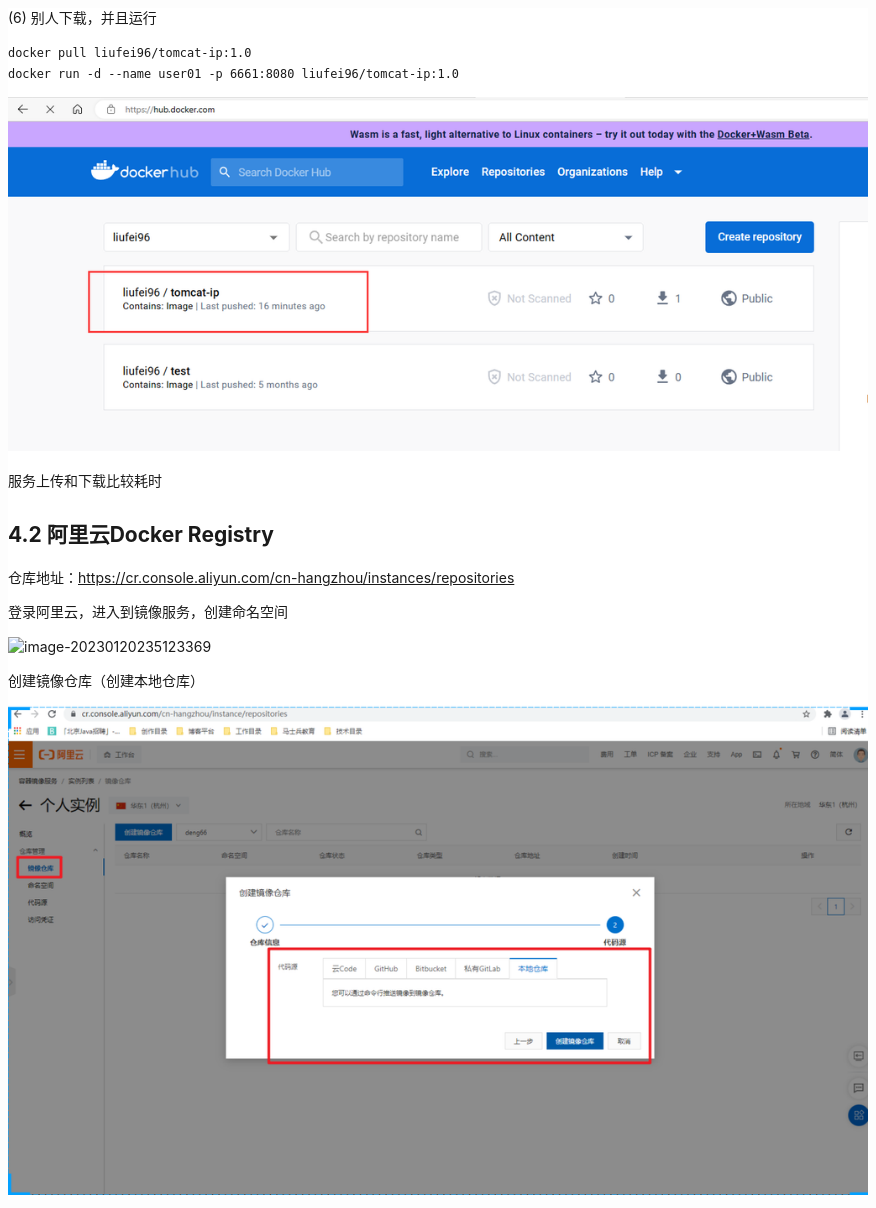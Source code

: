 (6) 别人下载，并且运行 

```shell
docker pull liufei96/tomcat-ip:1.0 
docker run -d --name user01 -p 6661:8080 liufei96/tomcat-ip:1.0
```

![image-20230120234810477](img/image-20230120234810477.png)

服务上传和下载比较耗时

## 4.2 阿里云Docker Registry

仓库地址：https://cr.console.aliyun.com/cn-hangzhou/instances/repositories

登录阿里云，进入到镜像服务，创建命名空间

![image-20230120235123369](img/阿里云创建镜像仓库命名空间png)

创建镜像仓库（创建本地仓库）

![image-20230120235402015](img/image-20230120235402015.png)
